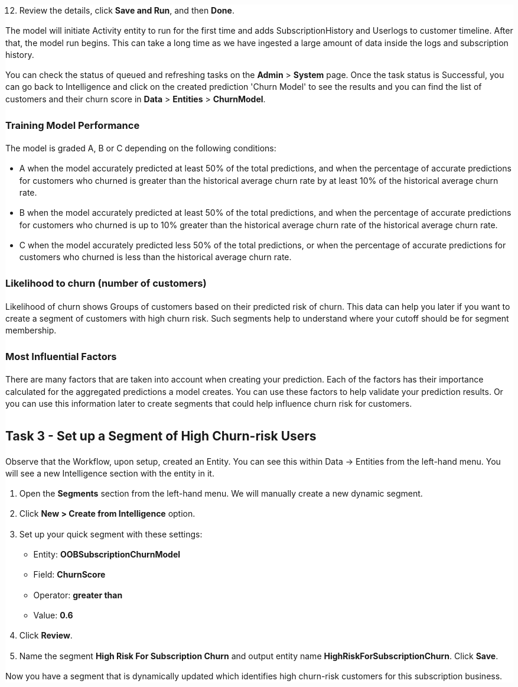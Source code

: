 12. Review the details, click **Save and Run**, and then **Done**.

The model will initiate Activity entity to run for the first time and adds SubscriptionHistory and Userlogs to customer timeline. After that, the model run begins. This can take a long time as we have ingested a large amount of data inside the logs and subscription history.

You can check the status of queued and refreshing tasks on the **Admin** > **System** page. Once the task status is Successful, you can go back to Intelligence and click on the created prediction 'Churn Model' to see the results and you can find the list of customers and their churn score in **Data** > **Entities** > **ChurnModel**.


### Training Model Performance

The model is graded A, B or C depending on the following conditions:

- A when the model accurately predicted at least 50% of the total predictions, and when the percentage of accurate predictions for customers who churned is greater than the historical average churn rate by at least 10% of the historical average churn rate.

- B when the model accurately predicted at least 50% of the total predictions, and when the percentage of accurate predictions for customers who churned is up to 10% greater than the historical average churn rate of the historical average churn rate.

- C when the model accurately predicted less 50% of the total predictions, or when the percentage of accurate predictions for customers who churned is less than the historical average churn rate.

### Likelihood to churn (number of customers)

Likelihood of churn shows Groups of customers based on their predicted risk of churn. This data can help you later if you want to create a segment of customers with high churn risk. Such segments help to understand where your cutoff should be for segment membership.

### Most Influential Factors

There are many factors that are taken into account when creating your prediction. Each of the factors has their importance calculated for the aggregated predictions a model creates. You can use these factors to help validate your prediction results. Or you can use this information later to create segments that could help influence churn risk for customers.

## Task 3 - Set up a Segment of High Churn-risk Users

Observe that the Workflow, upon setup, created an Entity. You can see this within Data -> Entities from the left-hand menu. You will see a new Intelligence section with the entity in it.

1. Open the **Segments** section from the left-hand menu. We will manually create a new dynamic segment.

2. Click **New > Create from Intelligence** option.

3. Set up your quick segment with these settings:

	- Entity: **OOBSubscriptionChurnModel**

	- Field: **ChurnScore**

	- Operator: **greater than**

	- Value: **0.6**

4. Click **Review**.

5. Name the segment **High Risk For Subscription Churn** and output entity name **HighRiskForSubscriptionChurn**. Click **Save**.

Now you have a segment that is dynamically updated which identifies high churn-risk customers for this subscription business.

